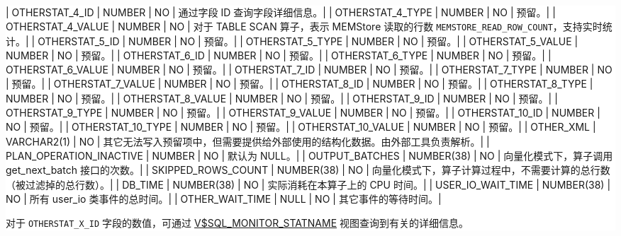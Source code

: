 | OTHERSTAT_4_ID          | NUMBER        | NO   | 通过字段 ID 查询字段详细信息。|
| OTHERSTAT_4_TYPE        | NUMBER        | NO   | 预留。|
| OTHERSTAT_4_VALUE       | NUMBER        | NO   | 对于 TABLE SCAN 算子，表示 MEMStore 读取的行数 `MEMSTORE_READ_ROW_COUNT`，支持实时统计。|
| OTHERSTAT_5_ID          | NUMBER        | NO   | 预留。|
| OTHERSTAT_5_TYPE        | NUMBER        | NO   | 预留。|
| OTHERSTAT_5_VALUE       | NUMBER        | NO   | 预留。|
| OTHERSTAT_6_ID          | NUMBER        | NO   | 预留。|
| OTHERSTAT_6_TYPE        | NUMBER        | NO   | 预留。|
| OTHERSTAT_6_VALUE       | NUMBER        | NO   | 预留。|
| OTHERSTAT_7_ID          | NUMBER        | NO   | 预留。|
| OTHERSTAT_7_TYPE        | NUMBER        | NO   | 预留。|
| OTHERSTAT_7_VALUE       | NUMBER        | NO   | 预留。|
| OTHERSTAT_8_ID          | NUMBER        | NO   | 预留。|
| OTHERSTAT_8_TYPE        | NUMBER        | NO   | 预留。|
| OTHERSTAT_8_VALUE       | NUMBER        | NO   | 预留。|
| OTHERSTAT_9_ID          | NUMBER        | NO   | 预留。|
| OTHERSTAT_9_TYPE        | NUMBER        | NO   | 预留。|
| OTHERSTAT_9_VALUE       | NUMBER        | NO   | 预留。|
| OTHERSTAT_10_ID         | NUMBER        | NO   | 预留。|
| OTHERSTAT_10_TYPE       | NUMBER        | NO   | 预留。|
| OTHERSTAT_10_VALUE      | NUMBER        | NO   | 预留。|
| OTHER_XML               | VARCHAR2(1)   | NO   | 其它无法写入预留项中，但需要提供给外部使用的结构化数据。由外部工具负责解析。|
| PLAN_OPERATION_INACTIVE | NUMBER        | NO   | 默认为 NULL。|
| OUTPUT_BATCHES          | NUMBER(38)    | NO   | 向量化模式下，算子调用 get_next_batch 接口的次数。|
| SKIPPED_ROWS_COUNT      | NUMBER(38)    | NO   | 向量化模式下，算子计算过程中，不需要计算的总行数（被过滤掉的总行数）。|
| DB_TIME                 | NUMBER(38)    | NO   | 实际消耗在本算子上的 CPU 时间。|
| USER_IO_WAIT_TIME       | NUMBER(38)    | NO   | 所有 user_io 类事件的总时间。|
| OTHER_WAIT_TIME         | NULL          | NO   | 其它事件的等待时间。|

对于 `OTHERSTAT_X_ID` 字段的数值，可通过 [V$SQL_MONITOR_STATNAME](../../../../700.reference/700.system-views/500.system-view-of-oracle-mode/300.performance-view-of-oracle-mode/35800.v-sql_monitor_statname-of-oracle-mode.md) 视图查询到有关的详细信息。
